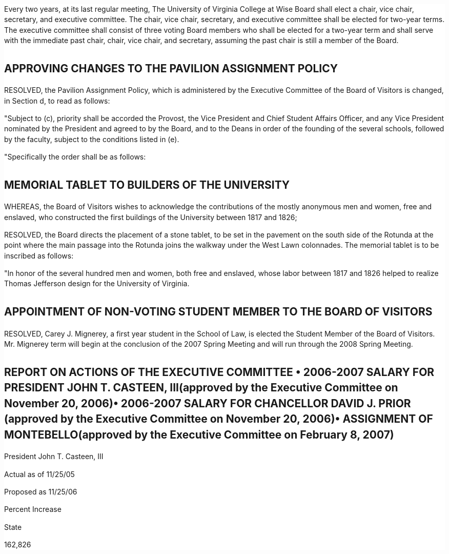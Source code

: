 Every two years, at its last regular meeting, The University of Virginia College at Wise Board shall elect a chair, vice chair, secretary, and executive committee. The chair, vice chair, secretary, and executive committee shall be elected for two-year terms. The executive committee shall consist of three voting Board members who shall be elected for a two-year term and shall serve with the immediate past chair, chair, vice chair, and secretary, assuming the past chair is still a member of the Board.

APPROVING CHANGES TO THE PAVILION ASSIGNMENT POLICY
---------------------------------------------------

RESOLVED, the Pavilion Assignment Policy, which is administered by the Executive Committee of the Board of Visitors is changed, in Section d, to read as follows:

"Subject to (c), priority shall be accorded the Provost, the Vice President and Chief Student Affairs Officer, and any Vice President nominated by the President and agreed to by the Board, and to the Deans in order of the founding of the several schools, followed by the faculty, subject to the conditions listed in (e).

"Specifically the order shall be as follows:

MEMORIAL TABLET TO BUILDERS OF THE UNIVERSITY
---------------------------------------------

WHEREAS, the Board of Visitors wishes to acknowledge the contributions of the mostly anonymous men and women, free and enslaved, who constructed the first buildings of the University between 1817 and 1826;

RESOLVED, the Board directs the placement of a stone tablet, to be set in the pavement on the south side of the Rotunda at the point where the main passage into the Rotunda joins the walkway under the West Lawn colonnades. The memorial tablet is to be inscribed as follows:

"In honor of the several hundred men and women, both free and enslaved, whose labor between 1817 and 1826 helped to realize Thomas Jefferson design for the University of Virginia.

APPOINTMENT OF NON-VOTING STUDENT MEMBER TO THE BOARD OF VISITORS
-----------------------------------------------------------------

RESOLVED, Carey J. Mignerey, a first year student in the School of Law, is elected the Student Member of the Board of Visitors. Mr. Mignerey term will begin at the conclusion of the 2007 Spring Meeting and will run through the 2008 Spring Meeting.

REPORT ON ACTIONS OF THE EXECUTIVE COMMITTEE • 2006-2007 SALARY FOR PRESIDENT JOHN T. CASTEEN, III(approved by the Executive Committee on November 20, 2006)• 2006-2007 SALARY FOR CHANCELLOR DAVID J. PRIOR (approved by the Executive Committee on November 20, 2006)• ASSIGNMENT OF MONTEBELLO(approved by the Executive Committee on February 8, 2007)
----------------------------------------------------------------------------------------------------------------------------------------------------------------------------------------------------------------------------------------------------------------------------------------------------------------------------------------------------------

President John T. Casteen, III

Actual as of 11/25/05

Proposed as 11/25/06

Percent Increase

State

162,826
